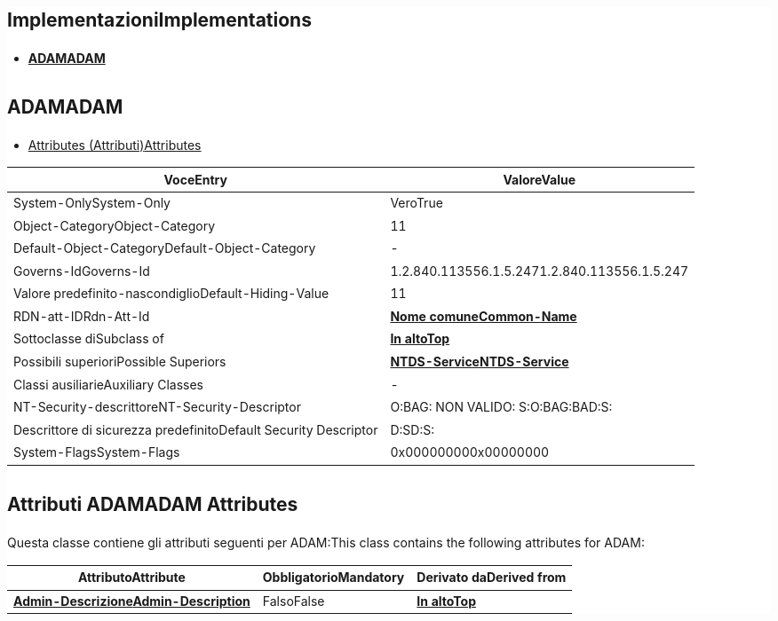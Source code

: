 ## <a name="implementations"></a><span data-ttu-id="86095-117">Implementazioni</span><span class="sxs-lookup"><span data-stu-id="86095-117">Implementations</span></span>

-   [<span data-ttu-id="86095-118">**ADAM**</span><span class="sxs-lookup"><span data-stu-id="86095-118">**ADAM**</span></span>](#adam-attributes)

## <a name="adam"></a><span data-ttu-id="86095-119">ADAM</span><span class="sxs-lookup"><span data-stu-id="86095-119">ADAM</span></span>

-   [<span data-ttu-id="86095-120">Attributes (Attributi)</span><span class="sxs-lookup"><span data-stu-id="86095-120">Attributes</span></span>](#adam-attributes)



| <span data-ttu-id="86095-121">Voce</span><span class="sxs-lookup"><span data-stu-id="86095-121">Entry</span></span> | <span data-ttu-id="86095-122">Valore</span><span class="sxs-lookup"><span data-stu-id="86095-122">Value</span></span> |
|-----------------------------|----------------------------------------|
| <span data-ttu-id="86095-123">System-Only</span><span class="sxs-lookup"><span data-stu-id="86095-123">System-Only</span></span>                 | <span data-ttu-id="86095-124">Vero</span><span class="sxs-lookup"><span data-stu-id="86095-124">True</span></span>                                   |
| <span data-ttu-id="86095-125">Object-Category</span><span class="sxs-lookup"><span data-stu-id="86095-125">Object-Category</span></span>             | <span data-ttu-id="86095-126">1</span><span class="sxs-lookup"><span data-stu-id="86095-126">1</span></span>                                      |
| <span data-ttu-id="86095-127">Default-Object-Category</span><span class="sxs-lookup"><span data-stu-id="86095-127">Default-Object-Category</span></span>     | \-                                     |
| <span data-ttu-id="86095-128">Governs-Id</span><span class="sxs-lookup"><span data-stu-id="86095-128">Governs-Id</span></span>                  | <span data-ttu-id="86095-129">1.2.840.113556.1.5.247</span><span class="sxs-lookup"><span data-stu-id="86095-129">1.2.840.113556.1.5.247</span></span>                 |
| <span data-ttu-id="86095-130">Valore predefinito-nascondiglio</span><span class="sxs-lookup"><span data-stu-id="86095-130">Default-Hiding-Value</span></span>        | <span data-ttu-id="86095-131">1</span><span class="sxs-lookup"><span data-stu-id="86095-131">1</span></span>                                      |
| <span data-ttu-id="86095-132">RDN-att-ID</span><span class="sxs-lookup"><span data-stu-id="86095-132">Rdn-Att-Id</span></span>                  | [<span data-ttu-id="86095-133">**Nome comune**</span><span class="sxs-lookup"><span data-stu-id="86095-133">**Common-Name**</span></span>](a-cn.md)<br/> |
| <span data-ttu-id="86095-134">Sottoclasse di</span><span class="sxs-lookup"><span data-stu-id="86095-134">Subclass of</span></span>                 | [<span data-ttu-id="86095-135">**In alto**</span><span class="sxs-lookup"><span data-stu-id="86095-135">**Top**</span></span>](c-top.md)<br/>        |
| <span data-ttu-id="86095-136">Possibili superiori</span><span class="sxs-lookup"><span data-stu-id="86095-136">Possible Superiors</span></span>          | [<span data-ttu-id="86095-137">**NTDS-Service**</span><span class="sxs-lookup"><span data-stu-id="86095-137">**NTDS-Service**</span></span>](c-ntdsservice.md)  |
| <span data-ttu-id="86095-138">Classi ausiliarie</span><span class="sxs-lookup"><span data-stu-id="86095-138">Auxiliary Classes</span></span>           | \-                                     |
| <span data-ttu-id="86095-139">NT-Security-descrittore</span><span class="sxs-lookup"><span data-stu-id="86095-139">NT-Security-Descriptor</span></span>      | <span data-ttu-id="86095-140">O:BAG: NON VALIDO: S:</span><span class="sxs-lookup"><span data-stu-id="86095-140">O:BAG:BAD:S:</span></span>                           |
| <span data-ttu-id="86095-141">Descrittore di sicurezza predefinito</span><span class="sxs-lookup"><span data-stu-id="86095-141">Default Security Descriptor</span></span> | <span data-ttu-id="86095-142">D:S</span><span class="sxs-lookup"><span data-stu-id="86095-142">D:S:</span></span>                                   |
| <span data-ttu-id="86095-143">System-Flags</span><span class="sxs-lookup"><span data-stu-id="86095-143">System-Flags</span></span>                | <span data-ttu-id="86095-144">0x00000000</span><span class="sxs-lookup"><span data-stu-id="86095-144">0x00000000</span></span>                             |



## <a name="adam-attributes"></a><span data-ttu-id="86095-145">Attributi ADAM</span><span class="sxs-lookup"><span data-stu-id="86095-145">ADAM Attributes</span></span>

<span data-ttu-id="86095-146">Questa classe contiene gli attributi seguenti per ADAM:</span><span class="sxs-lookup"><span data-stu-id="86095-146">This class contains the following attributes for ADAM:</span></span>



| <span data-ttu-id="86095-147">Attributo</span><span class="sxs-lookup"><span data-stu-id="86095-147">Attribute</span></span>                                                                   | <span data-ttu-id="86095-148">Obbligatorio</span><span class="sxs-lookup"><span data-stu-id="86095-148">Mandatory</span></span> | <span data-ttu-id="86095-149">Derivato da</span><span class="sxs-lookup"><span data-stu-id="86095-149">Derived from</span></span>                                           |
|-----------------------------------------------------------------------------|-----------|--------------------------------------------------------|
| [<span data-ttu-id="86095-150">**Admin-Descrizione**</span><span class="sxs-lookup"><span data-stu-id="86095-150">**Admin-Description**</span></span>](a-admindescription.md)                             | <span data-ttu-id="86095-151">Falso</span><span class="sxs-lookup"><span data-stu-id="86095-151">False</span></span>     | [<span data-ttu-id="86095-152">**In alto**</span><span class="sxs-lookup"><span data-stu-id="86095-152">**Top**</span></span>](c-top.md)<br/>                        |